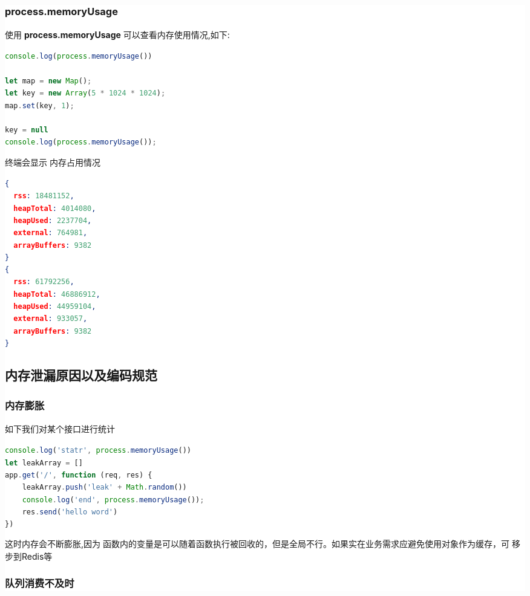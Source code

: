 
### process.memoryUsage

使用 **process.memoryUsage** 可以查看内存使用情况,如下:

```js
console.log(process.memoryUsage())

let map = new Map();
let key = new Array(5 * 1024 * 1024);
map.set(key, 1);

key = null
console.log(process.memoryUsage());
```

终端会显示 内存占用情况

```json
{
  rss: 18481152,
  heapTotal: 4014080,
  heapUsed: 2237704,
  external: 764981,
  arrayBuffers: 9382
}
{
  rss: 61792256,
  heapTotal: 46886912,
  heapUsed: 44959104,
  external: 933057,
  arrayBuffers: 9382
}
```

## 内存泄漏原因以及编码规范

### 内存膨胀

如下我们对某个接口进行统计

```js
console.log('statr', process.memoryUsage())
let leakArray = []
app.get('/', function (req, res) {
    leakArray.push('leak' + Math.random())
    console.log('end', process.memoryUsage());
    res.send('hello word')
})
```
这时内存会不断膨胀,因为 函数内的变量是可以随着函数执行被回收的，但是全局不行。如果实在业务需求应避免使用对象作为缓存，可 移步到Redis等

### 队列消费不及时
